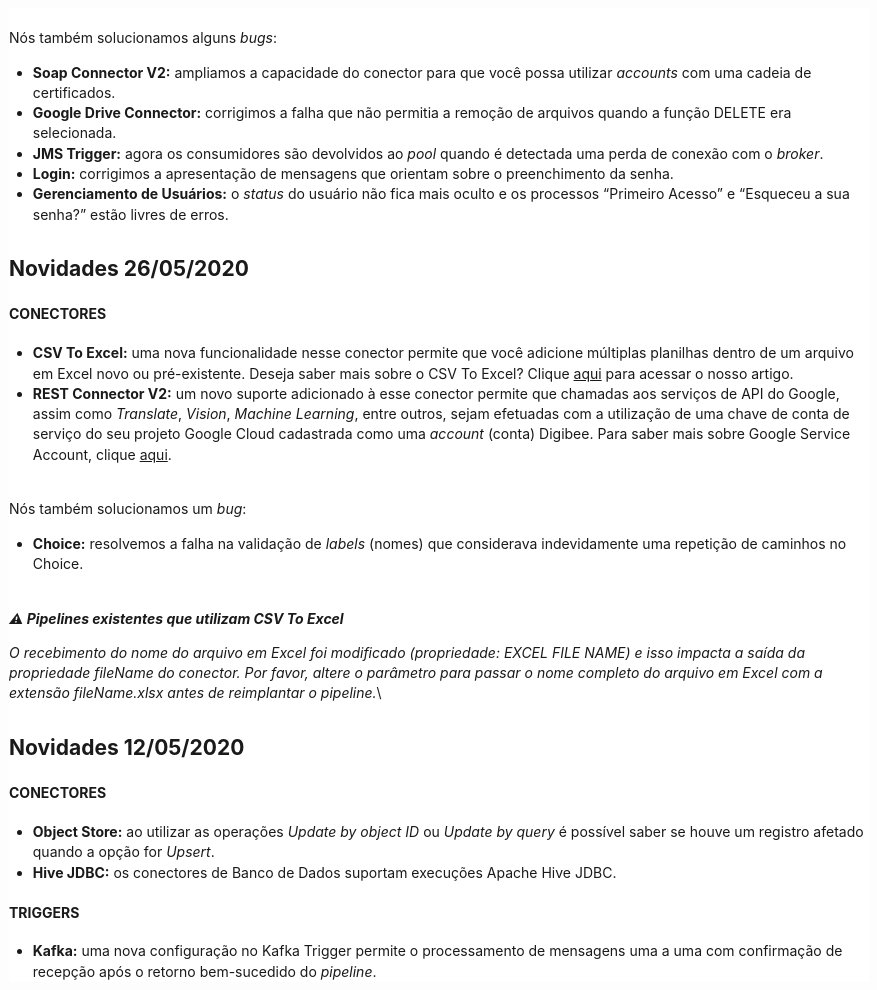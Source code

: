 \
Nós também solucionamos alguns _bugs_:

* **Soap Connector V2:** ampliamos a capacidade do conector para que você possa utilizar _accounts_ com uma cadeia de certificados.
* **Google Drive Connector:** corrigimos a falha que não permitia a remoção de arquivos quando a função DELETE era selecionada.
* **JMS Trigger:** agora os consumidores são devolvidos ao _pool_ quando é detectada uma perda de conexão com o _broker_.
* **Login:** corrigimos a apresentação de mensagens que orientam sobre o preenchimento da senha.
* **Gerenciamento de Usuários:** o _status_ do usuário não fica mais oculto e os processos “Primeiro Acesso” e “Esqueceu a sua senha?” estão livres de erros.

## Novidades 26/05/2020

#### CONECTORES <a href="#conectores" id="conectores"></a>

* **CSV To Excel:** uma nova funcionalidade nesse conector permite que você adicione múltiplas planilhas dentro de um arquivo em Excel novo ou pré-existente. Deseja saber mais sobre o CSV To Excel? Clique [aqui](https://intercom.help/godigibee/pt-BR/articles/3543950-csv-to-excel-connector) para acessar o nosso artigo.
* **REST Connector V2:** um novo suporte adicionado à esse conector permite que chamadas aos serviços de API do Google, assim como _Translate_, _Vision_, _Machine Learning_, entre outros, sejam efetuadas com a utilização de uma chave de conta de serviço do seu projeto Google Cloud cadastrada como uma _account_ (conta) Digibee. Para saber mais sobre Google Service Account, clique [aqui](https://cloud.google.com/iam/docs/service-accounts).

​\
Nós também solucionamos um _bug_:

* **Choice:** resolvemos a falha na validação de _labels_ (nomes) que considerava indevidamente uma repetição de caminhos no Choice.

\
_**⚠ Pipelines existentes que utilizam CSV To Excel**_

_O recebimento do nome do arquivo em Excel foi modificado (propriedade: EXCEL FILE NAME) e isso impacta a saída da propriedade fileName do conector. Por favor, altere o parâmetro para passar o nome completo do arquivo em Excel com a extensão fileName.xlsx antes de reimplantar o pipeline._\


## Novidades 12/05/2020

#### CONECTORES <a href="#conectores" id="conectores"></a>

* **Object Store:** ao utilizar as operações _Update by object ID_ ou _Update by query_ é possível saber se houve um registro afetado quando a opção for _Upsert_.
* **Hive JDBC:** os conectores de Banco de Dados suportam execuções Apache Hive JDBC.

#### TRIGGERS <a href="#triggers" id="triggers"></a>

* **Kafka:** uma nova configuração no Kafka Trigger permite o processamento de mensagens uma a uma com confirmação de recepção após o retorno bem-sucedido do _pipeline_.
